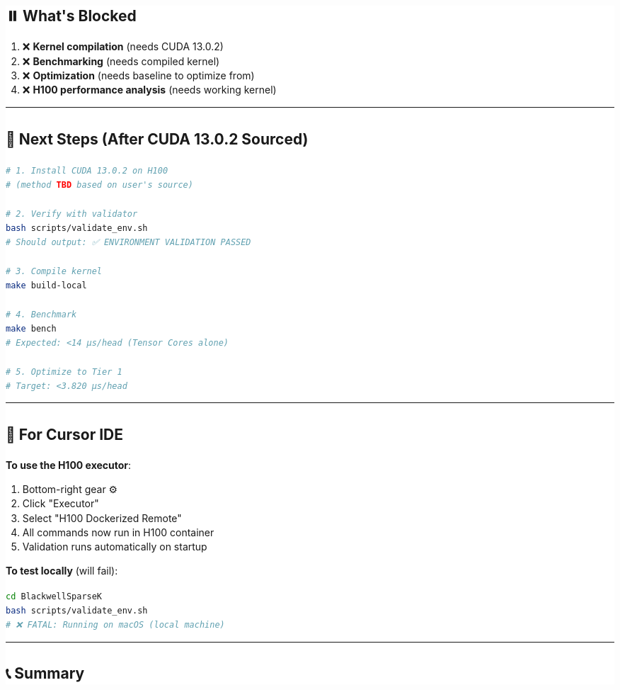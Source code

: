
## ⏸️ **What's Blocked**

1. ❌ **Kernel compilation** (needs CUDA 13.0.2)
2. ❌ **Benchmarking** (needs compiled kernel)
3. ❌ **Optimization** (needs baseline to optimize from)
4. ❌ **H100 performance analysis** (needs working kernel)

---

## 🚀 **Next Steps** (After CUDA 13.0.2 Sourced)

```bash
# 1. Install CUDA 13.0.2 on H100
# (method TBD based on user's source)

# 2. Verify with validator
bash scripts/validate_env.sh
# Should output: ✅ ENVIRONMENT VALIDATION PASSED

# 3. Compile kernel
make build-local

# 4. Benchmark
make bench
# Expected: <14 μs/head (Tensor Cores alone)

# 5. Optimize to Tier 1
# Target: <3.820 μs/head
```

---

## 💼 **For Cursor IDE**

**To use the H100 executor**:
1. Bottom-right gear ⚙️
2. Click "Executor"
3. Select "H100 Dockerized Remote"
4. All commands now run in H100 container
5. Validation runs automatically on startup

**To test locally** (will fail):
```bash
cd BlackwellSparseK
bash scripts/validate_env.sh
# ❌ FATAL: Running on macOS (local machine)
```

---

## 📞 **Summary**
